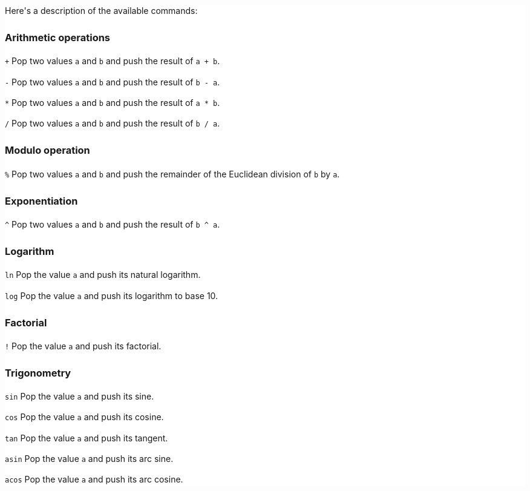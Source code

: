 Here's a description of the available commands:

### Arithmetic operations

`+`
Pop two values `a` and `b` and push the result of `a + b`.

`-`
Pop two values `a` and `b` and push the result of `b - a`.

`*`
Pop two values `a` and `b` and push the result of `a * b`.

`/`
Pop two values `a` and `b` and push the result of `b / a`.

### Modulo operation

`%`
Pop two values `a` and `b` and push the remainder of the Euclidean
division of `b` by `a`.

### Exponentiation

`^`
Pop two values `a` and `b` and push the result of `b ^ a`.

### Logarithm

`ln`
Pop the value `a` and push its natural logarithm.

`log`
Pop the value `a` and push its logarithm to base 10.

### Factorial

`!`
Pop the value `a` and push its factorial.

### Trigonometry

`sin`
Pop the value `a` and push its sine.

`cos`
Pop the value `a` and push its cosine.

`tan`
Pop the value `a` and push its tangent.

`asin`
Pop the value `a` and push its arc sine.

`acos`
Pop the value `a` and push its arc cosine.
